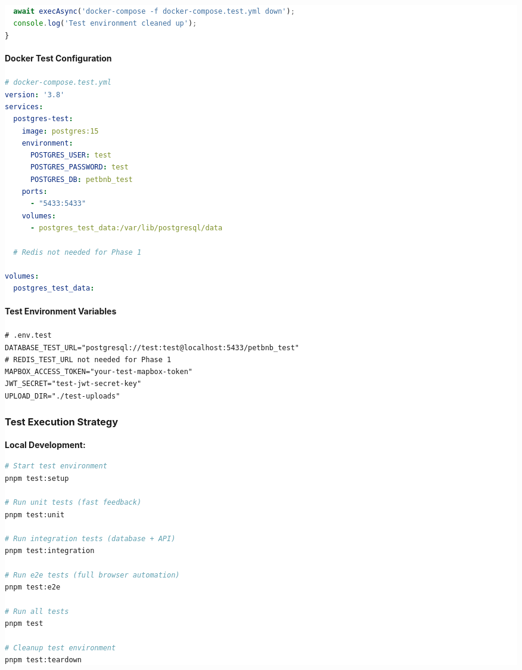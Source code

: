 ```typescript
  await execAsync('docker-compose -f docker-compose.test.yml down');
  console.log('Test environment cleaned up');
}
```

#### Docker Test Configuration
```yaml
# docker-compose.test.yml
version: '3.8'
services:
  postgres-test:
    image: postgres:15
    environment:
      POSTGRES_USER: test
      POSTGRES_PASSWORD: test
      POSTGRES_DB: petbnb_test
    ports:
      - "5433:5433"
    volumes:
      - postgres_test_data:/var/lib/postgresql/data

  # Redis not needed for Phase 1

volumes:
  postgres_test_data:
```

#### Test Environment Variables
```env
# .env.test
DATABASE_TEST_URL="postgresql://test:test@localhost:5433/petbnb_test"
# REDIS_TEST_URL not needed for Phase 1
MAPBOX_ACCESS_TOKEN="your-test-mapbox-token"
JWT_SECRET="test-jwt-secret-key"
UPLOAD_DIR="./test-uploads"
```

### Test Execution Strategy

**Local Development:**
```bash
# Start test environment
pnpm test:setup

# Run unit tests (fast feedback)
pnpm test:unit

# Run integration tests (database + API)
pnpm test:integration

# Run e2e tests (full browser automation)
pnpm test:e2e

# Run all tests
pnpm test

# Cleanup test environment
pnpm test:teardown
```
